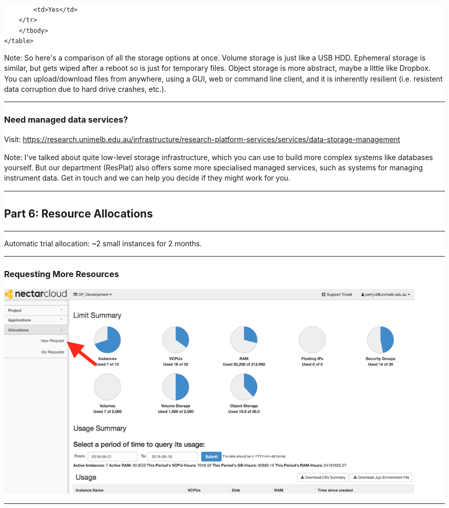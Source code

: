             <td>Yes</td>
        </tr>
		</tbody>
    </table>
</section>

Note: So here's a comparison of all the storage options at once. Volume storage is just like a USB HDD. Ephemeral storage is similar, but gets wiped after a reboot so is just for temporary files. Object storage is more abstract, maybe a little like Dropbox. You can upload/download files from anywhere, using a GUI, web or command line client, and it is inherently resilient (i.e. resistent data corruption due to hard drive crashes, etc.).

---

### Need managed data services?

Visit: https://research.unimelb.edu.au/infrastructure/research-platform-services/services/data-storage-management

Note: I've talked about quite low-level storage infrastructure, which you can use to build more complex systems like databases yourself. But our department (ResPlat) also offers some more specialised managed services, such as systems for managing instrument data. Get in touch and we can help you decide if they might work for you.

---


## Part 6: Resource Allocations


---

Automatic trial allocation: ~2 small instances for 2 months.

---

### Requesting More Resources

<img width="800" src="images/allocation_1.png">

---
